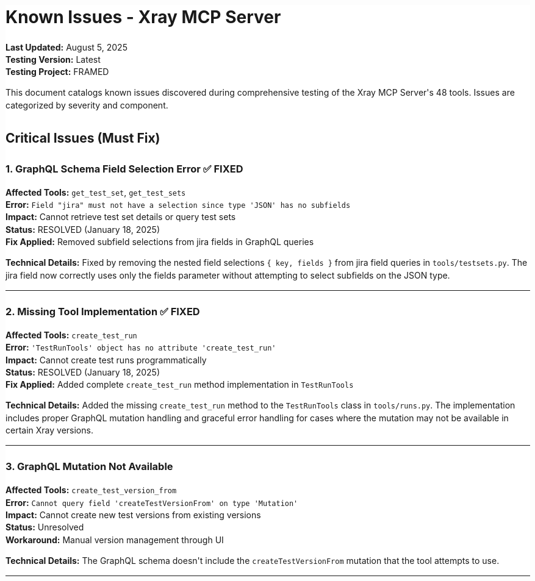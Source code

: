 # Known Issues - Xray MCP Server

**Last Updated:** August 5, 2025  
**Testing Version:** Latest  
**Testing Project:** FRAMED  

This document catalogs known issues discovered during comprehensive testing of the Xray MCP Server's 48 tools. Issues are categorized by severity and component.

## Critical Issues (Must Fix)

### 1. GraphQL Schema Field Selection Error ✅ FIXED
**Affected Tools:** `get_test_set`, `get_test_sets`  
**Error:** `Field "jira" must not have a selection since type 'JSON' has no subfields`  
**Impact:** Cannot retrieve test set details or query test sets  
**Status:** RESOLVED (January 18, 2025)  
**Fix Applied:** Removed subfield selections from jira fields in GraphQL queries

**Technical Details:**
Fixed by removing the nested field selections `{ key, fields }` from jira field queries in `tools/testsets.py`. The jira field now correctly uses only the fields parameter without attempting to select subfields on the JSON type.

---

### 2. Missing Tool Implementation ✅ FIXED
**Affected Tools:** `create_test_run`  
**Error:** `'TestRunTools' object has no attribute 'create_test_run'`  
**Impact:** Cannot create test runs programmatically  
**Status:** RESOLVED (January 18, 2025)  
**Fix Applied:** Added complete `create_test_run` method implementation in `TestRunTools`

**Technical Details:**
Added the missing `create_test_run` method to the `TestRunTools` class in `tools/runs.py`. The implementation includes proper GraphQL mutation handling and graceful error handling for cases where the mutation may not be available in certain Xray versions.

---

### 3. GraphQL Mutation Not Available
**Affected Tools:** `create_test_version_from`  
**Error:** `Cannot query field 'createTestVersionFrom' on type 'Mutation'`  
**Impact:** Cannot create new test versions from existing versions  
**Status:** Unresolved  
**Workaround:** Manual version management through UI  

**Technical Details:**
The GraphQL schema doesn't include the `createTestVersionFrom` mutation that the tool attempts to use.

---
